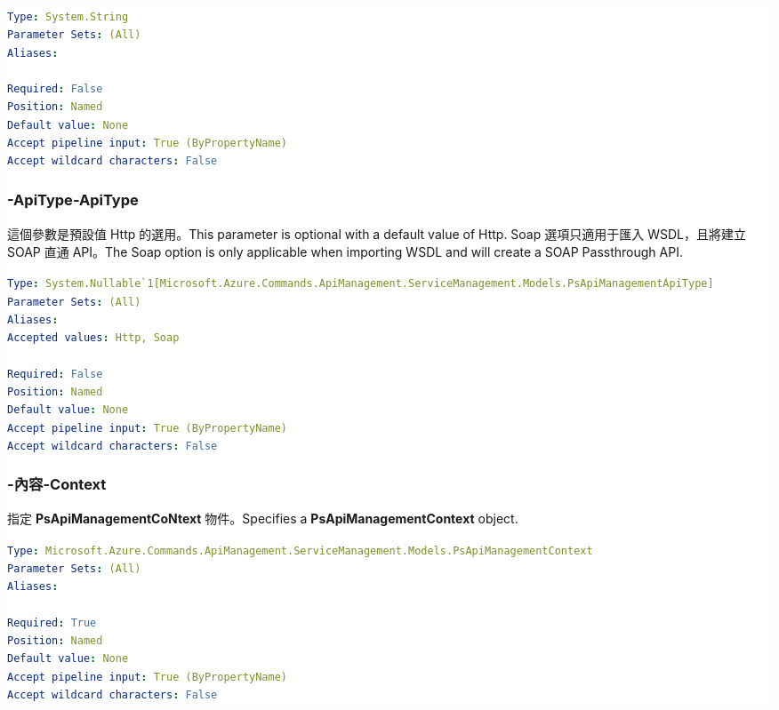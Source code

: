 ```yaml
Type: System.String
Parameter Sets: (All)
Aliases: 

Required: False
Position: Named
Default value: None
Accept pipeline input: True (ByPropertyName)
Accept wildcard characters: False
```

### <span data-ttu-id="25842-120">-ApiType</span><span class="sxs-lookup"><span data-stu-id="25842-120">-ApiType</span></span>
<span data-ttu-id="25842-121">這個參數是預設值 Http 的選用。</span><span class="sxs-lookup"><span data-stu-id="25842-121">This parameter is optional with a default value of Http.</span></span> <span data-ttu-id="25842-122">Soap 選項只適用于匯入 WSDL，且將建立 SOAP 直通 API。</span><span class="sxs-lookup"><span data-stu-id="25842-122">The Soap option is only applicable when importing WSDL and will create a SOAP Passthrough API.</span></span>

```yaml
Type: System.Nullable`1[Microsoft.Azure.Commands.ApiManagement.ServiceManagement.Models.PsApiManagementApiType]
Parameter Sets: (All)
Aliases: 
Accepted values: Http, Soap

Required: False
Position: Named
Default value: None
Accept pipeline input: True (ByPropertyName)
Accept wildcard characters: False
```

### <span data-ttu-id="25842-123">-內容</span><span class="sxs-lookup"><span data-stu-id="25842-123">-Context</span></span>
<span data-ttu-id="25842-124">指定 **PsApiManagementCoNtext** 物件。</span><span class="sxs-lookup"><span data-stu-id="25842-124">Specifies a **PsApiManagementContext** object.</span></span>

```yaml
Type: Microsoft.Azure.Commands.ApiManagement.ServiceManagement.Models.PsApiManagementContext
Parameter Sets: (All)
Aliases: 

Required: True
Position: Named
Default value: None
Accept pipeline input: True (ByPropertyName)
Accept wildcard characters: False
```
